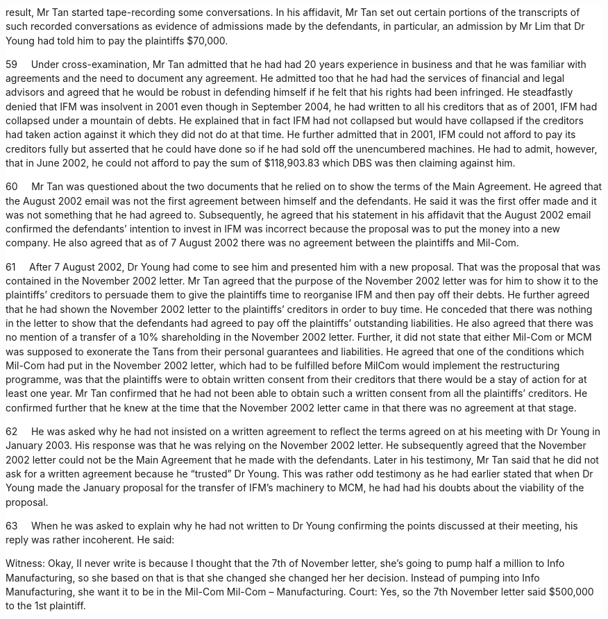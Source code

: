 
result, Mr Tan started tape-recording some conversations. In his affidavit, Mr Tan set out certain portions of the transcripts of such recorded conversations as evidence of admissions made by the defendants, in particular, an admission by Mr Lim that Dr Young had told him to pay the plaintiffs $70,000. 

59     Under cross-examination, Mr Tan admitted that he had had 20 years experience in business and that he was familiar with agreements and the need to document any agreement. He admitted too that he had had the services of financial and legal advisors and agreed that he would be robust in defending himself if he felt that his rights had been infringed. He steadfastly denied that IFM was insolvent in 2001 even though in September 2004, he had written to all his creditors that as of 2001, IFM had collapsed under a mountain of debts. He explained that in fact IFM had not collapsed but would have collapsed if the creditors had taken action against it which they did not do at that time. He further admitted that in 2001, IFM could not afford to pay its creditors fully but asserted that he could have done so if he had sold off the unencumbered machines. He had to admit, however, that in June 2002, he could not afford to pay the sum of $118,903.83 which DBS was then claiming against him. 

60     Mr Tan was questioned about the two documents that he relied on to show the terms of the Main Agreement. He agreed that the August 2002 email was not the first agreement between himself and the defendants. He said it was the first offer made and it was not something that he had agreed to. Subsequently, he agreed that his statement in his affidavit that the August 2002 email confirmed the defendants’ intention to invest in IFM was incorrect because the proposal was to put the money into a new company. He also agreed that as of 7 August 2002 there was no agreement between the plaintiffs and Mil-Com. 

61     After 7 August 2002, Dr Young had come to see him and presented him with a new proposal. That was the proposal that was contained in the November 2002 letter. Mr Tan agreed that the purpose of the November 2002 letter was for him to show it to the plaintiffs’ creditors to persuade them to give the plaintiffs time to reorganise IFM and then pay off their debts. He further agreed that he had shown the November 2002 letter to the plaintiffs’ creditors in order to buy time. He conceded that there was nothing in the letter to show that the defendants had agreed to pay off the plaintiffs’ outstanding liabilities. He also agreed that there was no mention of a transfer of a 10% shareholding in the November 2002 letter. Further, it did not state that either Mil-Com or MCM was supposed to exonerate the Tans from their personal guarantees and liabilities. He agreed that one of the conditions which Mil-Com had put in the November 2002 letter, which had to be fulfilled before MilCom would implement the restructuring programme, was that the plaintiffs were to obtain written consent from their creditors that there would be a stay of action for at least one year. Mr Tan confirmed that he had not been able to obtain such a written consent from all the plaintiffs’ creditors. He confirmed further that he knew at the time that the November 2002 letter came in that there was no agreement at that stage. 

62     He was asked why he had not insisted on a written agreement to reflect the terms agreed on at his meeting with Dr Young in January 2003. His response was that he was relying on the November 2002 letter. He subsequently agreed that the November 2002 letter could not be the Main Agreement that he made with the defendants. Later in his testimony, Mr Tan said that he did not ask for a written agreement because he “trusted” Dr Young. This was rather odd testimony as he had earlier stated that when Dr Young made the January proposal for the transfer of IFM’s machinery to MCM, he had had his doubts about the viability of the proposal. 

63     When he was asked to explain why he had not written to Dr Young confirming the points discussed at their meeting, his reply was rather incoherent. He said: 


 Witness: Okay, II never write is because I thought that the 7th of November letter, she’s going to pump half a million to Info Manufacturing, so she based on that is that she changed she changed her her decision. Instead of pumping into Info Manufacturing, she want it to be in the Mil-Com Mil-Com – Manufacturing. Court: Yes, so the 7th November letter said $500,000 to the 1st plaintiff. 
